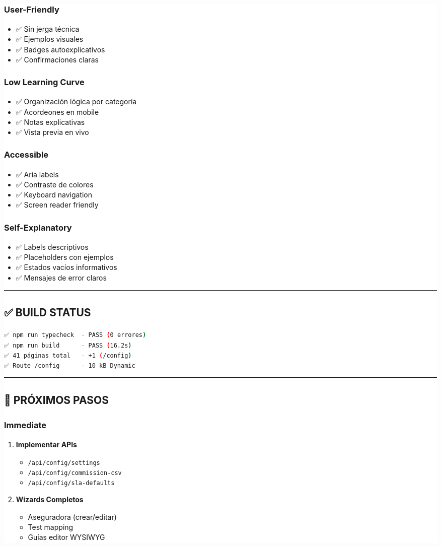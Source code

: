 ### User-Friendly

- ✅ Sin jerga técnica
- ✅ Ejemplos visuales
- ✅ Badges autoexplicativos
- ✅ Confirmaciones claras

### Low Learning Curve

- ✅ Organización lógica por categoría
- ✅ Acordeones en mobile
- ✅ Notas explicativas
- ✅ Vista previa en vivo

### Accessible

- ✅ Aria labels
- ✅ Contraste de colores
- ✅ Keyboard navigation
- ✅ Screen reader friendly

### Self-Explanatory

- ✅ Labels descriptivos
- ✅ Placeholders con ejemplos
- ✅ Estados vacíos informativos
- ✅ Mensajes de error claros

---

## ✅ BUILD STATUS

```bash
✅ npm run typecheck  - PASS (0 errores)
✅ npm run build      - PASS (16.2s)
✅ 41 páginas total   - +1 (/config)
✅ Route /config      - 10 kB Dynamic
```

---

## 🚀 PRÓXIMOS PASOS

### Immediate

1. **Implementar APIs**
   - `/api/config/settings`
   - `/api/config/commission-csv`
   - `/api/config/sla-defaults`

2. **Wizards Completos**
   - Aseguradora (crear/editar)
   - Test mapping
   - Guías editor WYSIWYG
